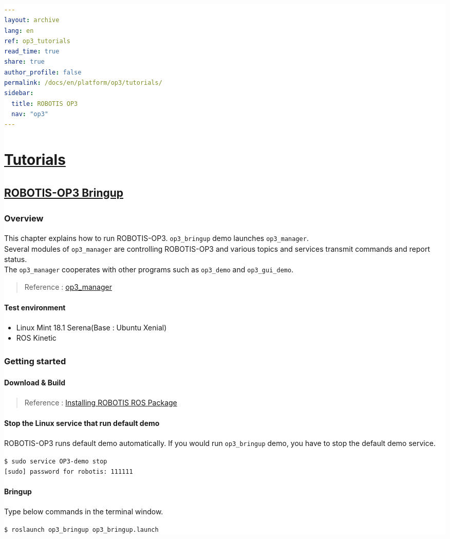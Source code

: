 ```yaml
---
layout: archive
lang: en
ref: op3_tutorials
read_time: true
share: true
author_profile: false
permalink: /docs/en/platform/op3/tutorials/
sidebar:
  title: ROBOTIS OP3
  nav: "op3"
---
```


<div style="counter-reset: h1 4"></div>

# [Tutorials](#tutorials)

## [ROBOTIS-OP3 Bringup](#robotis-op3-bringup)

### Overview   
This chapter explains how to run ROBOTIS-OP3. `op3_bringup` demo launches `op3_manager`.   
Several modules of `op3_manager` are controlling ROBOTIS-OP3 and various topics and services transmit commands and report status.  
The `op3_manager` cooperates with other programs such as `op3_demo` and `op3_gui_demo`.  

> Reference : [op3_manager]

#### Test environment
 * Linux Mint 18.1 Serena(Base : Ubuntu Xenial)
 * ROS Kinetic

### Getting started
#### Download & Build
 > Reference : [Installing ROBOTIS ROS Package]

#### Stop the Linux service that run default demo
ROBOTIS-OP3 runs default demo automatically. If you would run `op3_bringup` demo, you have to stop the default demo service.  

```
$ sudo service OP3-demo stop
[sudo] password for robotis: 111111
```

#### Bringup
Type below commands in the terminal window.  

```
$ roslaunch op3_bringup op3_bringup.launch  
```


[op3_manager]: /docs/en/platform/op3/robotis_ros_packages/#op3-manager
[Robot Information file(.robot)]: /docs/en/software/robotis_framework_packages/tutorials/#robot-information-file-robot
[Joint initialize file(.yaml)]: /docs/en/software/robotis_framework_packages/tutorials/#joint-initialize-file-yaml
[How to use offset tuner]: /docs/en/platform/op3/tutorials/#how-to-use-offset-tuner
[Installing ROBOTIS ROS Package]: /docs/en/platform/op3/recovery/#installing-robotis-ros-packages
[op3_demo]: /docs/en/platform/op3/robotis_ros_packages/#robotis-op3-demo
[op3_gui_demo]: /docs/en/platform/op3/robotis_ros_packages/#op3-gui-demo
[How to use walking tuner]: /docs/en/platform/op3/tutorials/#how-to-use-walking-tuner
[op3_action_module]: /docs/en/platform/op3/robotis_ros_packages/#op3-action-module
[How to create the motions]: /docs/en/platform/op3/tutorials/#how-to-create-the-motions
[op3_head_control_module]: /docs/en/platform/op3/robotis_ros_packages/#op3-head-control-module
[Introduction to Humanoid Robotics]: http://www.springer.com/gp/book/9783642545351
[op3_online_walking_module]: /docs/en/platform/op3/robotis_ros_packages/#op3-online-walking-module
[Online walking using footstep planner]: /docs/en/platform/op3/tutorials/#how-to-control-upgraded-walking-using-footstep-planner
[op3_offset_tuner_server]: /docs/en/platform/op3/robotis_ros_packages/#op3-offset-tuner-server
[op3_offset_tuner_client]: /docs/en/platform/op3/robotis_ros_packages/#op3-offset-tuner-client
[op3_tuning_module]: /docs/en/platform/op3/robotis_ros_packages/#op3-tuning-module
[op3_tuner_client]: /docs/en/platform/op3/robotis_ros_packages/#op3-tuner-client
[op3_how_to_control_upgraded_walking]: /docs/en/platform/op3/tutorials/#how-to-control-upgraded-walkingonline-walking
[humanoid_navigation]: /docs/en/platform/common/humanoid_navigation/#humanoid-navigation
[How to run op3_manager]: /docs/en/platform/op3/robotis_ros_packages/#op3-manager
[op3_navigation]: https://github.com/ROBOTIS-GIT/ROBOTIS-OP3-Tools/tree/master/op3_navigation
[Face Tracker - ROS Package]: https://github.com/ROBOTIS-GIT/face_detection
[ROBOT WEB TOOL]: http://robotwebtools.org/
[web_video_server]: http://wiki.ros.org/rosbridge_server  
[rosbridge_server]: http://wiki.ros.org/web_video_server
[How to connect]: /docs/en/platform/op3/quick_start/#example--ssh-client-for-windows
[detail of parameter]: /docs/en/platform/op3/tutorials/#how-to-use-ball-detector
[read_write.cpp]: https://github.com/ROBOTIS-GIT/ROBOTIS-OP3-Demo/blob/master/op3_read_write_demo/src/read_write.cpp
